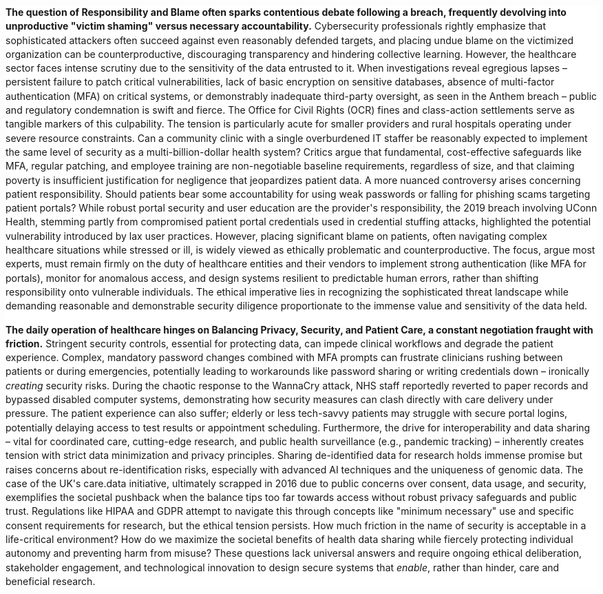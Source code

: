 **The question of Responsibility and Blame often sparks contentious debate following a breach, frequently devolving into unproductive "victim shaming" versus necessary accountability.** Cybersecurity professionals rightly emphasize that sophisticated attackers often succeed against even reasonably defended targets, and placing undue blame on the victimized organization can be counterproductive, discouraging transparency and hindering collective learning. However, the healthcare sector faces intense scrutiny due to the sensitivity of the data entrusted to it. When investigations reveal egregious lapses – persistent failure to patch critical vulnerabilities, lack of basic encryption on sensitive databases, absence of multi-factor authentication (MFA) on critical systems, or demonstrably inadequate third-party oversight, as seen in the Anthem breach – public and regulatory condemnation is swift and fierce. The Office for Civil Rights (OCR) fines and class-action settlements serve as tangible markers of this culpability. The tension is particularly acute for smaller providers and rural hospitals operating under severe resource constraints. Can a community clinic with a single overburdened IT staffer be reasonably expected to implement the same level of security as a multi-billion-dollar health system? Critics argue that fundamental, cost-effective safeguards like MFA, regular patching, and employee training are non-negotiable baseline requirements, regardless of size, and that claiming poverty is insufficient justification for negligence that jeopardizes patient data. A more nuanced controversy arises concerning patient responsibility. Should patients bear some accountability for using weak passwords or falling for phishing scams targeting patient portals? While robust portal security and user education are the provider's responsibility, the 2019 breach involving UConn Health, stemming partly from compromised patient portal credentials used in credential stuffing attacks, highlighted the potential vulnerability introduced by lax user practices. However, placing significant blame on patients, often navigating complex healthcare situations while stressed or ill, is widely viewed as ethically problematic and counterproductive. The focus, argue most experts, must remain firmly on the duty of healthcare entities and their vendors to implement strong authentication (like MFA for portals), monitor for anomalous access, and design systems resilient to predictable human errors, rather than shifting responsibility onto vulnerable individuals. The ethical imperative lies in recognizing the sophisticated threat landscape while demanding reasonable and demonstrable security diligence proportionate to the immense value and sensitivity of the data held.

**The daily operation of healthcare hinges on Balancing Privacy, Security, and Patient Care, a constant negotiation fraught with friction.** Stringent security controls, essential for protecting data, can impede clinical workflows and degrade the patient experience. Complex, mandatory password changes combined with MFA prompts can frustrate clinicians rushing between patients or during emergencies, potentially leading to workarounds like password sharing or writing credentials down – ironically *creating* security risks. During the chaotic response to the WannaCry attack, NHS staff reportedly reverted to paper records and bypassed disabled computer systems, demonstrating how security measures can clash directly with care delivery under pressure. The patient experience can also suffer; elderly or less tech-savvy patients may struggle with secure portal logins, potentially delaying access to test results or appointment scheduling. Furthermore, the drive for interoperability and data sharing – vital for coordinated care, cutting-edge research, and public health surveillance (e.g., pandemic tracking) – inherently creates tension with strict data minimization and privacy principles. Sharing de-identified data for research holds immense promise but raises concerns about re-identification risks, especially with advanced AI techniques and the uniqueness of genomic data. The case of the UK's care.data initiative, ultimately scrapped in 2016 due to public concerns over consent, data usage, and security, exemplifies the societal pushback when the balance tips too far towards access without robust privacy safeguards and public trust. Regulations like HIPAA and GDPR attempt to navigate this through concepts like "minimum necessary" use and specific consent requirements for research, but the ethical tension persists. How much friction in the name of security is acceptable in a life-critical environment? How do we maximize the societal benefits of health data sharing while fiercely protecting individual autonomy and preventing harm from misuse? These questions lack universal answers and require ongoing ethical deliberation, stakeholder engagement, and technological innovation to design secure systems that *enable*, rather than hinder, care and beneficial research.
